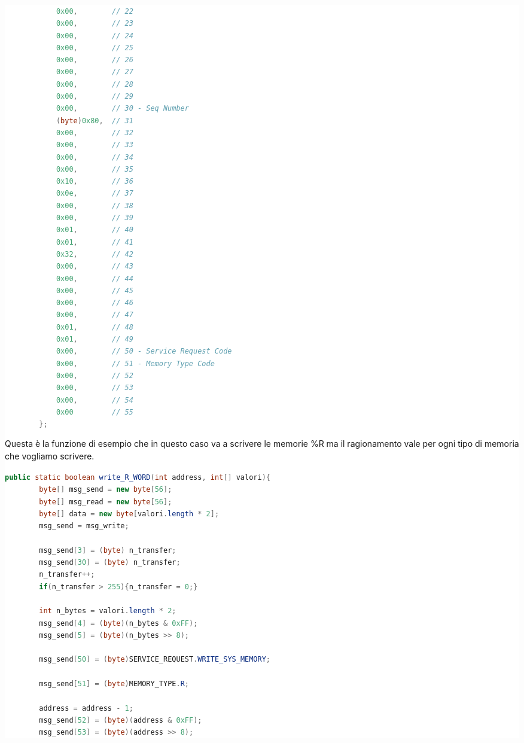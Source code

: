```java
            0x00,        // 22
            0x00,        // 23
            0x00,        // 24
            0x00,        // 25
            0x00,        // 26
            0x00,        // 27
            0x00,        // 28
            0x00,        // 29
            0x00,        // 30 - Seq Number
            (byte)0x80,  // 31
            0x00,        // 32
            0x00,        // 33
            0x00,        // 34
            0x00,        // 35
            0x10,        // 36
            0x0e,        // 37
            0x00,        // 38
            0x00,        // 39
            0x01,        // 40
            0x01,        // 41
            0x32,        // 42
            0x00,        // 43
            0x00,        // 44
            0x00,        // 45
            0x00,        // 46
            0x00,        // 47
            0x01,        // 48
            0x01,        // 49
            0x00,        // 50 - Service Request Code
            0x00,        // 51 - Memory Type Code
            0x00,        // 52
            0x00,        // 53
            0x00,        // 54
            0x00         // 55
        };
```

Questa è la funzione di esempio che in questo caso va a scrivere le memorie %R ma il ragionamento vale per ogni tipo di memoria che vogliamo scrivere.

```java
public static boolean write_R_WORD(int address, int[] valori){
        byte[] msg_send = new byte[56];
        byte[] msg_read = new byte[56];
        byte[] data = new byte[valori.length * 2];
        msg_send = msg_write;

        msg_send[3] = (byte) n_transfer;
        msg_send[30] = (byte) n_transfer;
        n_transfer++;
        if(n_transfer > 255){n_transfer = 0;}

        int n_bytes = valori.length * 2;
        msg_send[4] = (byte)(n_bytes & 0xFF);
        msg_send[5] = (byte)(n_bytes >> 8);

        msg_send[50] = (byte)SERVICE_REQUEST.WRITE_SYS_MEMORY;

        msg_send[51] = (byte)MEMORY_TYPE.R;

        address = address - 1;
        msg_send[52] = (byte)(address & 0xFF);
        msg_send[53] = (byte)(address >> 8);

```